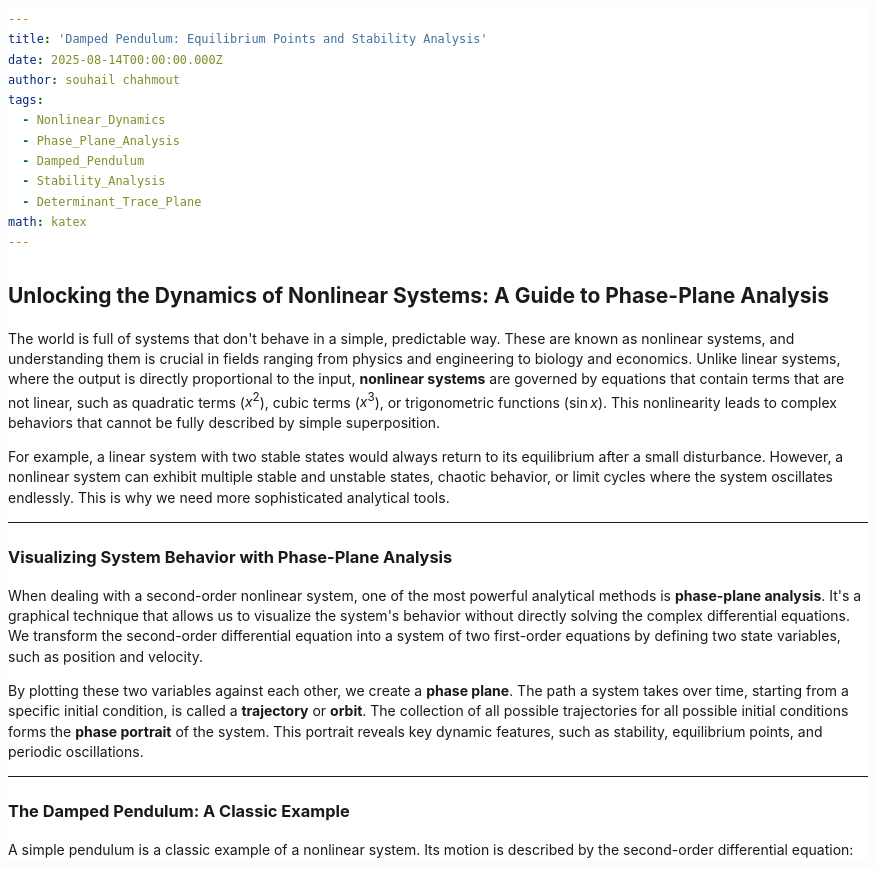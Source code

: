 ```yaml
---
title: 'Damped Pendulum: Equilibrium Points and Stability Analysis'
date: 2025-08-14T00:00:00.000Z
author: souhail chahmout
tags:
  - Nonlinear_Dynamics
  - Phase_Plane_Analysis
  - Damped_Pendulum
  - Stability_Analysis
  - Determinant_Trace_Plane
math: katex
---
```


## **Unlocking the Dynamics of Nonlinear Systems: A Guide to Phase-Plane Analysis**

The world is full of systems that don't behave in a simple, predictable way. These are known as nonlinear systems, and understanding them is crucial in fields ranging from physics and engineering to biology and economics. Unlike linear systems, where the output is directly proportional to the input, **nonlinear systems** are governed by equations that contain terms that are not linear, such as quadratic terms ($x^2$), cubic terms ($x^3$), or trigonometric functions ($\sin x$). This nonlinearity leads to complex behaviors that cannot be fully described by simple superposition.

For example, a linear system with two stable states would always return to its equilibrium after a small disturbance. However, a nonlinear system can exhibit multiple stable and unstable states, chaotic behavior, or limit cycles where the system oscillates endlessly. This is why we need more sophisticated analytical tools.

-----

### **Visualizing System Behavior with Phase-Plane Analysis**

When dealing with a second-order nonlinear system, one of the most powerful analytical methods is **phase-plane analysis**. It's a graphical technique that allows us to visualize the system's behavior without directly solving the complex differential equations. We transform the second-order differential equation into a system of two first-order equations by defining two state variables, such as position and velocity.

By plotting these two variables against each other, we create a **phase plane**. The path a system takes over time, starting from a specific initial condition, is called a **trajectory** or **orbit**. The collection of all possible trajectories for all possible initial conditions forms the **phase portrait** of the system. This portrait reveals key dynamic features, such as stability, equilibrium points, and periodic oscillations.

-----

### **The Damped Pendulum: A Classic Example**

A simple pendulum is a classic example of a nonlinear system. Its motion is described by the second-order differential equation:
